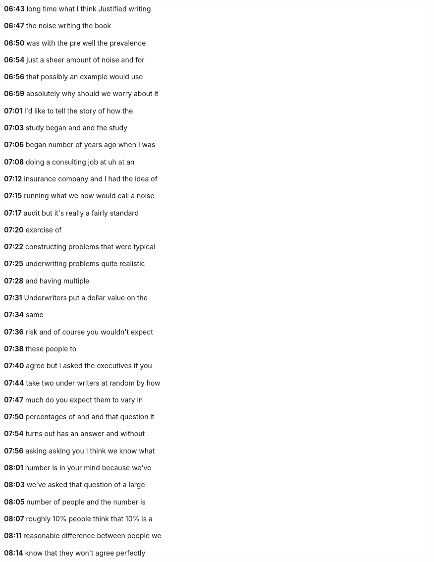 **06:43** long time what I think Justified writing

**06:47** the noise writing the book

**06:50** was with the pre well the prevalence

**06:54** just a sheer amount of noise and for

**06:56** that possibly an example would use

**06:59** absolutely why should we worry about it

**07:01** I'd like to tell the story of how the

**07:03** study began and and the study

**07:06** began number of years ago when I was

**07:08** doing a consulting job at uh at an

**07:12** insurance company and I had the idea of

**07:15** running what we now would call a noise

**07:17** audit but it's really a fairly standard

**07:20** exercise of

**07:22** constructing problems that were typical

**07:25** underwriting problems quite realistic

**07:28** and having multiple

**07:31** Underwriters put a dollar value on the

**07:34** same

**07:36** risk and of course you wouldn't expect

**07:38** these people to

**07:40** agree but I asked the executives if you

**07:44** take two under writers at random by how

**07:47** much do you expect them to vary in

**07:50** percentages of and and that question it

**07:54** turns out has an answer and without

**07:56** asking asking you I think we know what

**08:01** number is in your mind because we've

**08:03** we've asked that question of a large

**08:05** number of people and the number is

**08:07** roughly 10% people think that 10% is a

**08:11** reasonable difference between people we

**08:14** know that they won't agree perfectly
